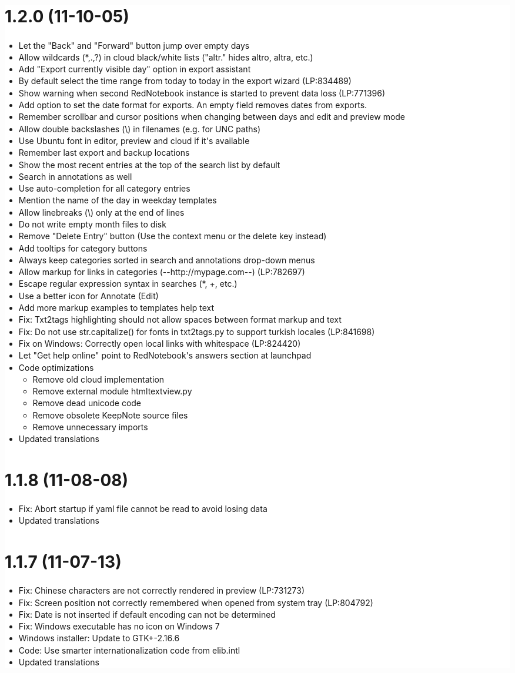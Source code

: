 # 1.2.0 (11-10-05)
* Let the "Back" and "Forward" button jump over empty days
* Allow wildcards (*,.,?) in cloud black/white lists ("altr." hides altro, altra, etc.)
* Add "Export currently visible day" option in export assistant
* By default select the time range from today to today in the export wizard (LP:834489)
* Show warning when second RedNotebook instance is started to prevent data loss (LP:771396)
* Add option to set the date format for exports. An empty field removes dates from exports.
* Remember scrollbar and cursor positions when changing between days and edit and preview mode
* Allow double backslashes (\\) in filenames (e.g. for UNC paths)
* Use Ubuntu font in editor, preview and cloud if it's available
* Remember last export and backup locations
* Show the most recent entries at the top of the search list by default
* Search in annotations as well
* Use auto-completion for all category entries
* Mention the name of the day in weekday templates
* Allow linebreaks (\\) only at the end of lines
* Do not write empty month files to disk
* Remove "Delete Entry" button (Use the context menu or the delete key instead)
* Add tooltips for category buttons
* Always keep categories sorted in search and annotations drop-down menus
* Allow markup for links in categories (--http://mypage.com--) (LP:782697)
* Escape regular expression syntax in searches (*, +, etc.)
* Use a better icon for Annotate (Edit)
* Add more markup examples to templates help text
* Fix: Txt2tags highlighting should not allow spaces between format markup and text
* Fix: Do not use str.capitalize() for fonts in txt2tags.py to support turkish locales (LP:841698)
* Fix on Windows: Correctly open local links with whitespace (LP:824420)
* Let "Get help online" point to RedNotebook's answers section at launchpad
* Code optimizations
  * Remove old cloud implementation
  * Remove external module htmltextview.py
  * Remove dead unicode code
  * Remove obsolete KeepNote source files
  * Remove unnecessary imports
* Updated translations

# 1.1.8 (11-08-08)
* Fix: Abort startup if yaml file cannot be read to avoid losing data
* Updated translations

# 1.1.7 (11-07-13)
* Fix: Chinese characters are not correctly rendered in preview (LP:731273)
* Fix: Screen position not correctly remembered when opened from system tray (LP:804792)
* Fix: Date is not inserted if default encoding can not be determined
* Fix: Windows executable has no icon on Windows 7
* Windows installer: Update to GTK+-2.16.6
* Code: Use smarter internationalization code from elib.intl
* Updated translations
